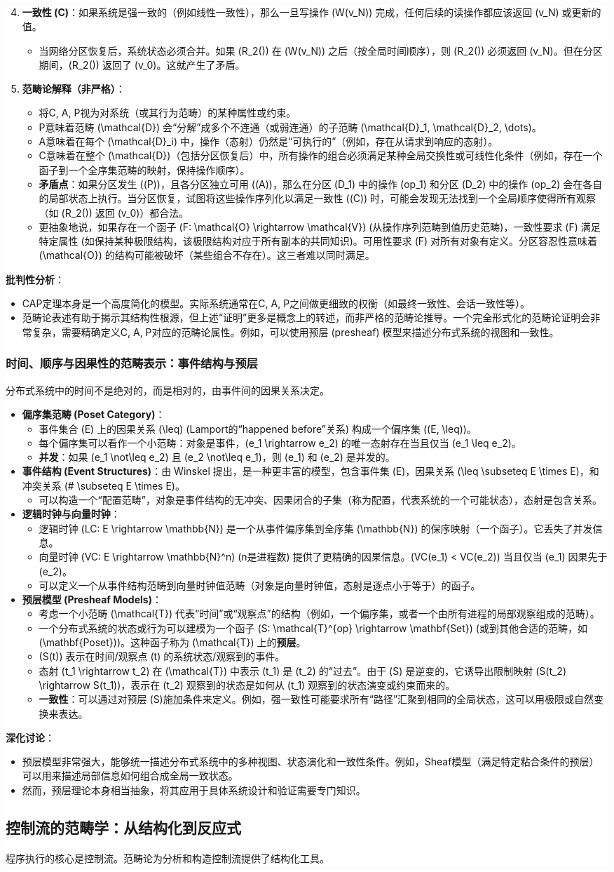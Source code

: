 4. **一致性 (C)**：如果系统是强一致的（例如线性一致性），那么一旦写操作 \(W(v_N)\) 完成，任何后续的读操作都应该返回 \(v_N\) 或更新的值。
    - 当网络分区恢复后，系统状态必须合并。如果 \(R_2()\) 在 \(W(v_N)\) 之后（按全局时间顺序），则 \(R_2()\) 必须返回 \(v_N\)。但在分区期间，\(R_2()\) 返回了 \(v_0\)。这就产生了矛盾。

5. **范畴论解释（非严格）**：
    - 将C, A, P视为对系统（或其行为范畴）的某种属性或约束。
    - P意味着范畴 \(\mathcal{D}\) 会“分解”成多个不连通（或弱连通）的子范畴 \(\mathcal{D}_1, \mathcal{D}_2, \dots\)。
    - A意味着在每个 \(\mathcal{D}_i\) 中，操作（态射）仍然是“可执行的”（例如，存在从请求到响应的态射）。
    - C意味着在整个 \(\mathcal{D}\)（包括分区恢复后）中，所有操作的组合必须满足某种全局交换性或可线性化条件（例如，存在一个函子到一个全序集范畴的映射，保持操作顺序）。
    - **矛盾点**：如果分区发生 (\(P\))，且各分区独立可用 (\(A\))，那么在分区 \(D_1\) 中的操作 \(op_1\) 和分区 \(D_2\) 中的操作 \(op_2\) 会在各自的局部状态上执行。当分区恢复，试图将这些操作序列化以满足一致性 (\(C\)) 时，可能会发现无法找到一个全局顺序使得所有观察（如 \(R_2()\) 返回 \(v_0\)）都合法。
    - 更抽象地说，如果存在一个函子 \(F: \mathcal{O} \rightarrow \mathcal{V}\) (从操作序列范畴到值历史范畴)，一致性要求 \(F\) 满足特定属性 (如保持某种极限结构，该极限结构对应于所有副本的共同知识)。可用性要求 \(F\) 对所有对象有定义。分区容忍性意味着 \(\mathcal{O}\) 的结构可能被破坏（某些组合不存在）。这三者难以同时满足。

**批判性分析**：

- CAP定理本身是一个高度简化的模型。实际系统通常在C, A, P之间做更细致的权衡（如最终一致性、会话一致性等）。
- 范畴论表述有助于揭示其结构性根源，但上述“证明”更多是概念上的转述，而非严格的范畴论推导。一个完全形式化的范畴论证明会非常复杂，需要精确定义C, A, P对应的范畴论属性。例如，可以使用预层 (presheaf) 模型来描述分布式系统的视图和一致性。

### 时间、顺序与因果性的范畴表示：事件结构与预层

分布式系统中的时间不是绝对的，而是相对的，由事件间的因果关系决定。

- **偏序集范畴 (Poset Category)**：
  - 事件集合 \(E\) 上的因果关系 \(\leq\) (Lamport的“happened before”关系) 构成一个偏序集 \((E, \leq)\)。
  - 每个偏序集可以看作一个小范畴：对象是事件，\(e_1 \rightarrow e_2\) 的唯一态射存在当且仅当 \(e_1 \leq e_2\)。
  - **并发**：如果 \(e_1 \not\leq e_2\) 且 \(e_2 \not\leq e_1\)，则 \(e_1\) 和 \(e_2\) 是并发的。
- **事件结构 (Event Structures)**：由 Winskel 提出，是一种更丰富的模型，包含事件集 \(E\)，因果关系 \(\leq \subseteq E \times E\)，和冲突关系 \(\# \subseteq E \times E\)。
  - 可以构造一个“配置范畴”，对象是事件结构的无冲突、因果闭合的子集（称为配置，代表系统的一个可能状态），态射是包含关系。
- **逻辑时钟与向量时钟**：
  - 逻辑时钟 \(LC: E \rightarrow \mathbb{N}\) 是一个从事件偏序集到全序集 \(\mathbb{N}\) 的保序映射（一个函子）。它丢失了并发信息。
  - 向量时钟 \(VC: E \rightarrow \mathbb{N}^n\) (n是进程数) 提供了更精确的因果信息。\(VC(e_1) < VC(e_2)\) 当且仅当 \(e_1\) 因果先于 \(e_2\)。
  - 可以定义一个从事件结构范畴到向量时钟值范畴（对象是向量时钟值，态射是逐点小于等于）的函子。
- **预层模型 (Presheaf Models)**：
  - 考虑一个小范畴 \(\mathcal{T}\) 代表“时间”或“观察点”的结构（例如，一个偏序集，或者一个由所有进程的局部观察组成的范畴）。
  - 一个分布式系统的状态或行为可以建模为一个函子 \(S: \mathcal{T}^{op} \rightarrow \mathbf{Set}\) (或到其他合适的范畴，如 \(\mathbf{Poset}\))。这种函子称为 \(\mathcal{T}\) 上的**预层**。
  - \(S(t)\) 表示在时间/观察点 \(t\) 的系统状态/观察到的事件。
  - 态射 \(t_1 \rightarrow t_2\) 在 \(\mathcal{T}\) 中表示 \(t_1\) 是 \(t_2\) 的“过去”。由于 \(S\) 是逆变的，它诱导出限制映射 \(S(t_2) \rightarrow S(t_1)\)，表示在 \(t_2\) 观察到的状态是如何从 \(t_1\) 观察到的状态演变或约束而来的。
  - **一致性**：可以通过对预层 \(S\)施加条件来定义。例如，强一致性可能要求所有“路径”汇聚到相同的全局状态，这可以用极限或自然变换来表达。

**深化讨论**：

- 预层模型非常强大，能够统一描述分布式系统中的多种视图、状态演化和一致性条件。例如，Sheaf模型（满足特定粘合条件的预层）可以用来描述局部信息如何组合成全局一致状态。
- 然而，预层理论本身相当抽象，将其应用于具体系统设计和验证需要专门知识。

## 控制流的范畴学：从结构化到反应式

程序执行的核心是控制流。范畴论为分析和构造控制流提供了结构化工具。
